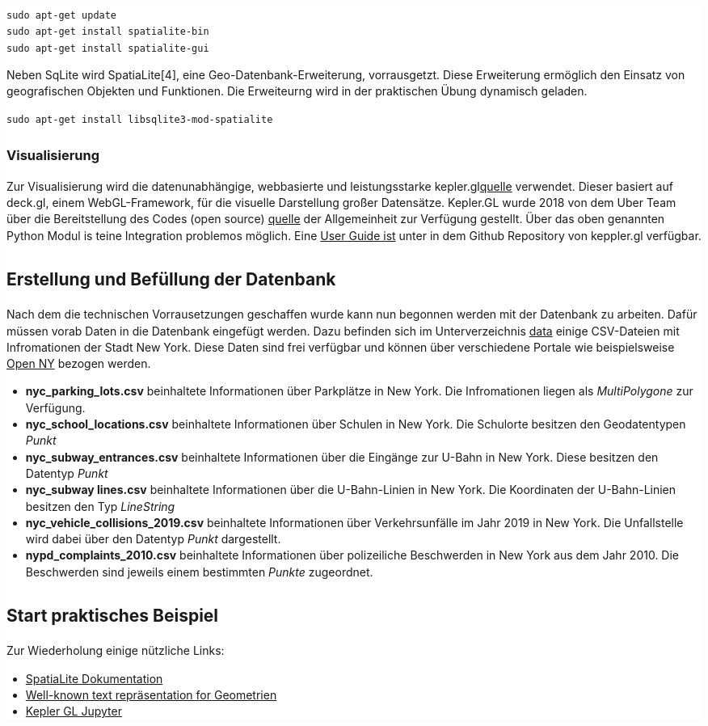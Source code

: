 ```
sudo apt-get update
sudo apt-get install spatialite-bin
sudo apt-get install spatialite-gui
```

Neben SqLite wird SpatiaLite[4], eine Geo-Datenbank-Erweiterung, vorrausgetzt. Diese Erweiterung ermöglich den Einsatz von geografischen Objekten und Funktionen. Die Erweiteurng wird in der praktischen Übung dynamisch geladen.
```
sudo apt-get install libsqlite3-mod-spatialite
```

### Visualisierung

Zur Visualisierung wird die datenunabhängige, webbasierte und leistungsstarke kepler.gl[quelle](https://eng.uber.com/keplergl/) verwendet. Dieser basiert auf deck.gl, einem WebGL-Framework, für die visuelle Darstellung großer Datensätze. Kepler.GL wurde 2018 von dem Uber Team über die Bereitstellung des Codes (open source) [quelle](https://medium.com/vis-gl/exploring-geospatial-data-with-kepler-gl-cf655839628f) der Allgemeinheit zur Verfügung gestellt.  Über das oben genannten Python Modul is teine Integration problemos möglich. Eine [User Guide ist](https://github.com/keplergl/kepler.gl/blob/master/docs/keplergl-jupyter/user-guide.md) unter in dem Github Repository von keppler.gl verfügbar.

## Erstellung und Befüllung der Datenbank

Nach dem die technischen Vorrausetzungen geschaffen wurde kann nun begonnen werden mit der Datenbank zu arbeiten. Dafür müssen vorab Daten in die Datenbank eingefügt werden. Dazu befinden sich im Unterverzeichnis [data](data/) einige CSV-Dateien mit Infromationen der Stadt New York. Diese Daten sind frei verfügbar und können über verschiedene Portale wie beispielsweise [Open NY](https://data.ny.gov/widgets/i9wp-a4ja) bezogen werden.

- **nyc_parking_lots.csv** beinhaltete Informationen über Parkplätze in New York. Die Infromationen liegen als *MultiPolygone* zur Verfügung.
- **nyc_school_locations.csv** beinhaltete Informationen über Schulen in New York. Die Schulorte besitzen den Geodatentypen *Punkt*
- **nyc_subway_entrances.csv** beinhaltete Informationen über die Eingänge zur U-Bahn in New York. Diese besitzen den Datentyp *Punkt*
- **nyc_subway lines.csv** beinhaltete Informationen über die U-Bahn-Linien in New York. Die Koordinaten der U-Bahn-Linien besitzen den Typ *LineString*
- **nyc_vehicle_collisions_2019.csv** beinhaltete Informationen über Verkehrsunfälle im Jahr 2019 in New York. Die Unfallstelle wird dabei über den Datentyp *Punkt* dargestellt.
- **nypd_complaints_2010.csv** beinhaltete Informationen über polizeiliche Beschwerden in New York aus dem Jahr 2010. Die Beschwerden sind jeweils einem bestimmten *Punkte* zugeordnet.

## Start praktisches Beispiel

Zur Wiederholung einige nützliche Links:

- [SpatiaLite Dokumentation](http://www.gaia-gis.it/gaia-sins/spatialite-sql-4.3.0.html)
- [Well-known text repräsentation for Geometrien](https://en.wikipedia.org/wiki/Well-known_text_representation_of_geometry)
- [Kepler GL Jupyter](https://github.com/keplergl/kepler.gl/blob/master/docs/keplergl-jupyter/user-guide.md)
